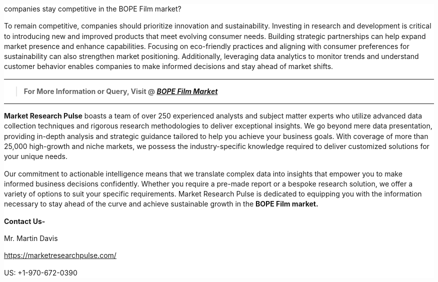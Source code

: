 companies stay competitive in the BOPE Film market?</strong></p><p>To remain competitive, companies should prioritize innovation and sustainability. Investing in research and development is critical to introducing new and improved products that meet evolving consumer needs. Building strategic partnerships can help expand market presence and enhance capabilities. Focusing on eco-friendly practices and aligning with consumer preferences for sustainability can also strengthen market positioning. Additionally, leveraging data analytics to monitor trends and understand customer behavior enables companies to make informed decisions and stay ahead of market shifts.</p><hr /><blockquote><p><strong>For More Information or Query, Visit @&nbsp;<em><a href="https://marketresearchpulse.com/report/70426/bope-film-market?utm_source=Linkedin&utm_medium=0117">BOPE Film Market</a></em></strong></p></blockquote><hr /><p><strong>Market Research Pulse</strong> boasts a team of over 250 experienced analysts and subject matter experts who utilize advanced data collection techniques and rigorous research methodologies to deliver exceptional insights. We go beyond mere data presentation, providing in-depth analysis and strategic guidance tailored to help you achieve your business goals. With coverage of more than 25,000 high-growth and niche markets, we possess the industry-specific knowledge required to deliver customized solutions for your unique needs.</p><p>Our commitment to actionable intelligence means that we translate complex data into insights that empower you to make informed business decisions confidently. Whether you require a pre-made report or a bespoke research solution, we offer a variety of options to suit your specific requirements. Market Research Pulse is dedicated to equipping you with the information necessary to stay ahead of the curve and achieve sustainable growth in the <strong>BOPE Film market.</strong></p><p><strong>Contact Us-</strong></p><p>Mr. Martin Davis</p><p>https://marketresearchpulse.com/</p><p>US: +1-970-672-0390</p>
